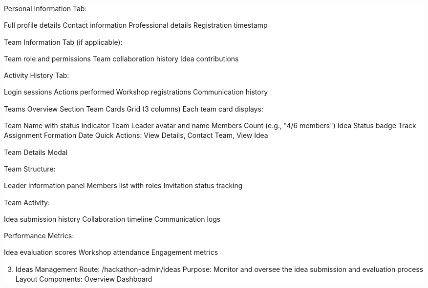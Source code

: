 Personal Information Tab:

Full profile details
Contact information
Professional details
Registration timestamp


Team Information Tab (if applicable):

Team role and permissions
Team collaboration history
Idea contributions


Activity History Tab:

Login sessions
Actions performed
Workshop registrations
Communication history



Teams Overview Section
Team Cards Grid (3 columns)
Each team card displays:

Team Name with status indicator
Team Leader avatar and name
Members Count (e.g., "4/6 members")
Idea Status badge
Track Assignment
Formation Date
Quick Actions: View Details, Contact Team, View Idea

Team Details Modal

Team Structure:

Leader information panel
Members list with roles
Invitation status tracking


Team Activity:

Idea submission history
Collaboration timeline
Communication logs


Performance Metrics:

Idea evaluation scores
Workshop attendance
Engagement metrics




3. Ideas Management
   Route: /hackathon-admin/ideas
   Purpose: Monitor and oversee the idea submission and evaluation process
   Layout Components:
   Overview Dashboard
